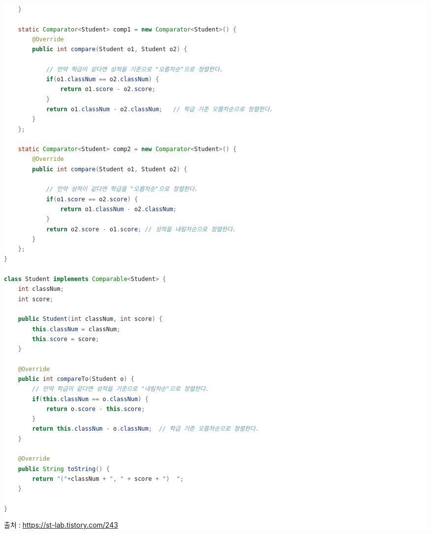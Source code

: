 ```java
	}
	
	static Comparator<Student> comp1 = new Comparator<Student>() {
		@Override
		public int compare(Student o1, Student o2) {
			
			// 만약 학급이 같다면 성적을 기준으로 "오름차순"으로 정렬한다.
			if(o1.classNum == o2.classNum) {
				return o1.score - o2.score;
			}
			return o1.classNum - o2.classNum;	// 학급 기준 오름차순으로 정렬한다.
		}
	};
	
	static Comparator<Student> comp2 = new Comparator<Student>() {
		@Override
		public int compare(Student o1, Student o2) {
			
			// 만약 성적이 같다면 학급을 "오름차순"으로 정렬한다.
			if(o1.score == o2.score) {
				return o1.classNum - o2.classNum;
			}
			return o2.score - o1.score;	// 성적을 내림차순으로 정렬한다.
		}
	};
}

class Student implements Comparable<Student> {
	int classNum;
	int score;
	
	public Student(int classNum, int score) {
		this.classNum = classNum;
		this.score = score;
	}
	
	@Override
	public int compareTo(Student o) {
		// 만약 학급이 같다면 성적을 기준으로 "내림차순"으로 정렬한다.
		if(this.classNum == o.classNum) {
			return o.score - this.score;
		}
		return this.classNum - o.classNum;	// 학급 기준 오름차순으로 정렬한다.
	}
	
	@Override
	public String toString() {
		return "("+classNum + ", " + score + ")  ";
	}

}
```

출처 : https://st-lab.tistory.com/243